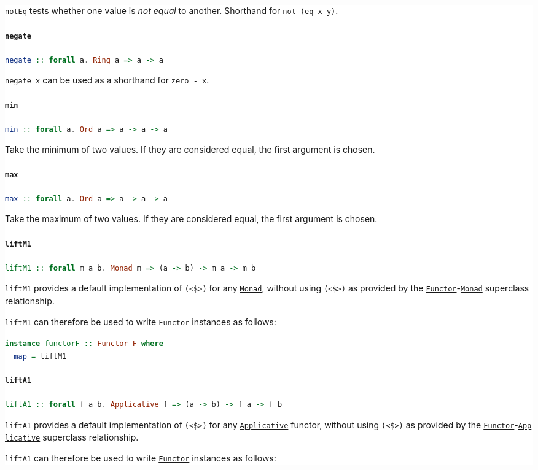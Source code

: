 `notEq` tests whether one value is _not equal_ to another. Shorthand for
`not (eq x y)`.

#### `negate`

``` purescript
negate :: forall a. Ring a => a -> a
```

`negate x` can be used as a shorthand for `zero - x`.

#### `min`

``` purescript
min :: forall a. Ord a => a -> a -> a
```

Take the minimum of two values. If they are considered equal, the first
argument is chosen.

#### `max`

``` purescript
max :: forall a. Ord a => a -> a -> a
```

Take the maximum of two values. If they are considered equal, the first
argument is chosen.

#### `liftM1`

``` purescript
liftM1 :: forall m a b. Monad m => (a -> b) -> m a -> m b
```

`liftM1` provides a default implementation of `(<$>)` for any
[`Monad`](#monad), without using `(<$>)` as provided by the
[`Functor`](#functor)-[`Monad`](#monad) superclass relationship.

`liftM1` can therefore be used to write [`Functor`](#functor) instances
as follows:

```purescript
instance functorF :: Functor F where
  map = liftM1
```

#### `liftA1`

``` purescript
liftA1 :: forall f a b. Applicative f => (a -> b) -> f a -> f b
```

`liftA1` provides a default implementation of `(<$>)` for any
[`Applicative`](#applicative) functor, without using `(<$>)` as provided
by the [`Functor`](#functor)-[`Applicative`](#applicative) superclass
relationship.

`liftA1` can therefore be used to write [`Functor`](#functor) instances
as follows:
